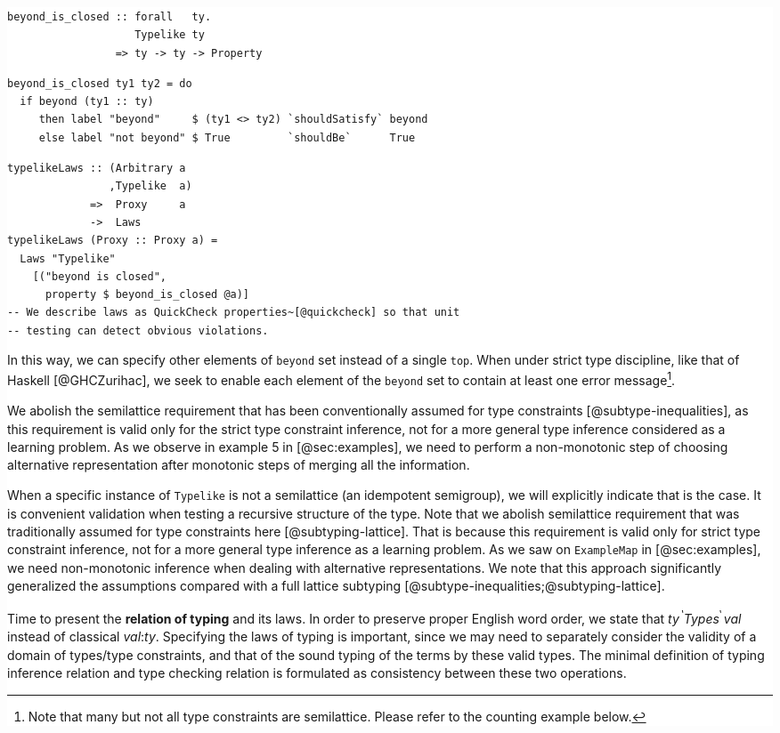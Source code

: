 ``` {.haskell #typelike-spec .hidden}
beyond_is_closed :: forall   ty.
                    Typelike ty
                 => ty -> ty -> Property
```
``` {.haskell #typelike-spec .hidden}
beyond_is_closed ty1 ty2 = do
  if beyond (ty1 :: ty)
     then label "beyond"     $ (ty1 <> ty2) `shouldSatisfy` beyond
     else label "not beyond" $ True         `shouldBe`      True
```
```{.haskell #typelike-spec .hidden}
typelikeLaws :: (Arbitrary a
                ,Typelike  a)
             =>  Proxy     a
             ->  Laws
typelikeLaws (Proxy :: Proxy a) =
  Laws "Typelike"
    [("beyond is closed",
      property $ beyond_is_closed @a)]
-- We describe laws as QuickCheck properties~[@quickcheck] so that unit
-- testing can detect obvious violations.
```

In this way, we can specify other elements of `beyond` set instead of a single `top`.
When under strict type discipline, like that of Haskell [@GHCZurihac], we seek to enable each element of the `beyond` set
to contain at least one error message[^9].

We abolish the semilattice requirement
that has been conventionally assumed for type constraints [@subtype-inequalities], as this requirement is valid only for the strict type constraint inference, not for a more general type inference considered
as a learning problem. As we observe in example 5
in [@sec:examples], we need to perform a non-monotonic step of choosing alternative representation
after monotonic steps of merging all the information.

When a specific instance of `Typelike` is not a semilattice (an idempotent semigroup), we will explicitly indicate that is the case.
It is convenient validation when testing a recursive structure of the
type.
Note that we abolish semilattice requirement that was traditionally
assumed for type constraints here [@subtyping-lattice].
That is because this requirement is valid only for strict type
constraint inference, not for a more general type inference as a
learning problem. As we saw on `ExampleMap`
in [@sec:examples], we need non-monotonic
inference when dealing with alternative representations.
We note that this approach significantly generalized the assumptions compared
with a full lattice subtyping [@subtype-inequalities;@subtyping-lattice].

Time to present the **relation of typing** and its laws.
In order to preserve proper English word order, we state that $\mathit{ty}\,{}^\backprime{}\mathit{Types}^\backprime{}\,\mathit{val}$
instead of classical $\mathit{val}\mathrm{:}\mathit{ty}$.
Specifying the laws of typing is important, since we may need to separately consider the validity of a domain of types/type constraints, and that of the sound typing of the
terms by these valid types.
The minimal definition of typing inference relation and type checking relation
is formulated as consistency between these two operations.


[^4]: Compiler feature of checking for unmatched cases.
[^7]: In this case: `beyond (Error _) = True | otherwise = False`.
[^8]: May sound similar until we consider adding more information to the
[^9]: Note that many but not all type constraints are semilattice. Please refer to the counting example below.
[^10]: So both for ∀`a(<> a)` and ∀`a.(a<>)`,
[^11]: The shortest one according to the information complexity
[^13]: The choice of representation will be explained later. Here we only
[^14]: The question may arise: what is the *union type* without *set union*? When the sets are disjoint, we just put the values in different bins to enable easier handling.
[^15]: If we detect a pattern too early, we risk to make the types too